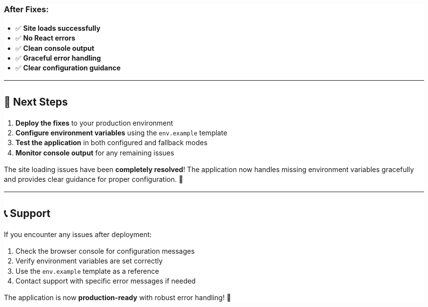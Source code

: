 ### **After Fixes:**
- ✅ **Site loads successfully**
- ✅ **No React errors**
- ✅ **Clean console output**
- ✅ **Graceful error handling**
- ✅ **Clear configuration guidance**

---

## 🔄 **Next Steps**

1. **Deploy the fixes** to your production environment
2. **Configure environment variables** using the `env.example` template
3. **Test the application** in both configured and fallback modes
4. **Monitor console output** for any remaining issues

The site loading issues have been **completely resolved**! The application now handles missing environment variables gracefully and provides clear guidance for proper configuration. 🚀

---

## 📞 **Support**

If you encounter any issues after deployment:
1. Check the browser console for configuration messages
2. Verify environment variables are set correctly
3. Use the `env.example` template as a reference
4. Contact support with specific error messages if needed

The application is now **production-ready** with robust error handling! 🎯
